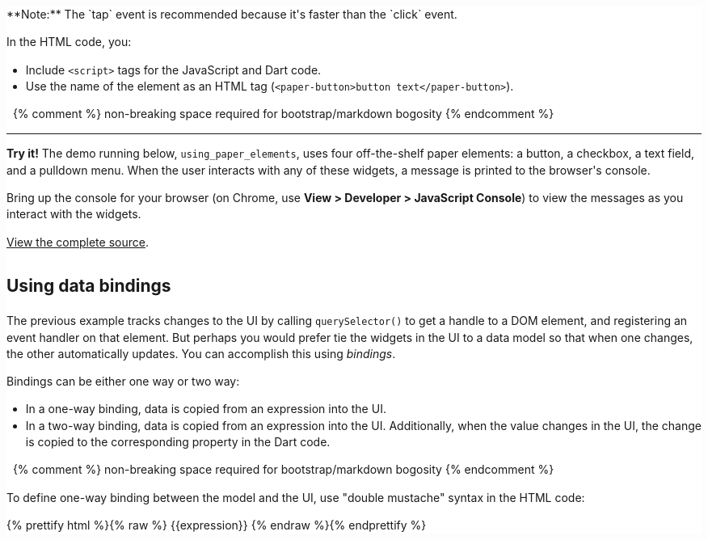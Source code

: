 <aside class="alert alert-info" markdown="1">
**Note:**
The `tap` event is recommended because it's
faster than the `click` event.
</aside>

In the HTML code, you:

* Include `<script>` tags for the JavaScript and Dart code.
* Use the name of the element as an HTML tag
  (`<paper-button>button text</paper-button>`).

&nbsp; {% comment %} non-breaking space required for bootstrap/markdown bogosity {% endcomment %}

---

**Try it!**
The demo running below, `using_paper_elements`,
uses four off-the-shelf paper elements:
a button, a checkbox, a text field, and a pulldown menu.
When the user interacts with any of these widgets,
a message is printed to the browser's console.

Bring up the console for your browser (on Chrome, use
**View > Developer > JavaScript Console**)
to view the messages as you interact with the widgets.

<iframe class="running-app-frame"
        style="height:250px; width:80%;"
        src="examples/using_paper_elements/web/index.html">
</iframe>

[View the complete source](https://github.com/dart-lang/dart-tutorials-samples/tree/master/polymer/using_paper_elements).

## Using data bindings

The previous example tracks changes to the UI by
calling `querySelector()` to get a handle to a DOM
element, and registering an event handler on that element.
But perhaps you would prefer tie the widgets in the UI to a data model
so that when one changes, the other automatically updates.
You can accomplish this using _bindings_.

Bindings can be either one way or two way:

* In a one-way binding, data is copied from an expression into the UI.
* In a two-way binding, data is copied from an expression into the UI.
  Additionally, when the value changes in the UI,
  the change is copied to the corresponding property in the Dart code.

&nbsp; {% comment %} non-breaking space required for bootstrap/markdown bogosity {% endcomment %}

To define one-way binding between the model and the UI,
use "double mustache" syntax in the HTML code:

{% prettify html %}{% raw %}
{{expression}}
{% endraw %}{% endprettify %}
